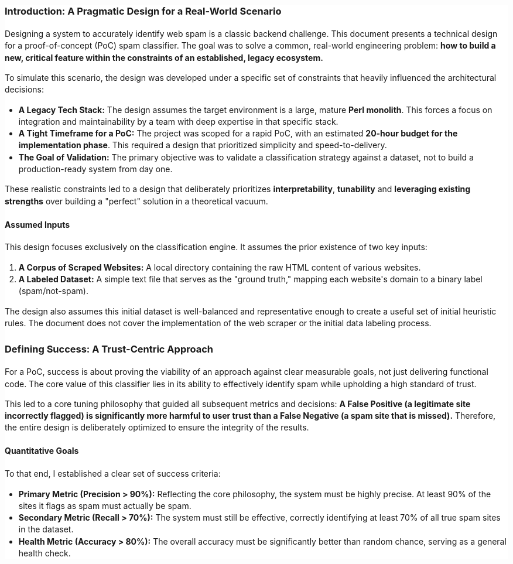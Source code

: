 ### **Introduction: A Pragmatic Design for a Real-World Scenario**

Designing a system to accurately identify web spam is a classic backend challenge. This document presents a technical design for a proof-of-concept (PoC) spam classifier. The goal was to solve a common, real-world engineering problem: **how to build a new, critical feature within the constraints of an established, legacy ecosystem.**

To simulate this scenario, the design was developed under a specific set of constraints that heavily influenced the architectural decisions:

*   **A Legacy Tech Stack:** The design assumes the target environment is a large, mature **Perl monolith**. This forces a focus on integration and maintainability by a team with deep expertise in that specific stack.
*   **A Tight Timeframe for a PoC:** The project was scoped for a rapid PoC, with an estimated **20-hour budget for the implementation phase**. This required a design that prioritized simplicity and speed-to-delivery.
*   **The Goal of Validation:** The primary objective was to validate a classification strategy against a dataset, not to build a production-ready system from day one.

These realistic constraints led to a design that deliberately prioritizes **interpretability**, **tunability** and **leveraging existing strengths** over building a "perfect" solution in a theoretical vacuum.

#### **Assumed Inputs**
This design focuses exclusively on the classification engine. It assumes the prior existence of two key inputs:

1.  **A Corpus of Scraped Websites:** A local directory containing the raw HTML content of various websites.
2.  **A Labeled Dataset:** A simple text file that serves as the "ground truth," mapping each website's domain to a binary label (spam/not-spam).

The design also assumes this initial dataset is well-balanced and representative enough to create a useful set of initial heuristic rules. The document does not cover the implementation of the web scraper or the initial data labeling process.


### **Defining Success: A Trust-Centric Approach**
For a PoC, success is about proving the viability of an approach against clear measurable goals, not just delivering functional code. The core value of this classifier lies in its ability to effectively identify spam while upholding a high standard of trust.

This led to a core tuning philosophy that guided all subsequent metrics and decisions: **A False Positive (a legitimate site incorrectly flagged) is significantly more harmful to user trust than a False Negative (a spam site that is missed).** Therefore, the entire design is deliberately optimized to ensure the integrity of the results.

#### **Quantitative Goals**
To that end, I established a clear set of success criteria:

*   **Primary Metric (Precision > 90%):** Reflecting the core philosophy, the system must be highly precise. At least 90% of the sites it flags as spam must actually be spam.
*   **Secondary Metric (Recall > 70%):** The system must still be effective, correctly identifying at least 70% of all true spam sites in the dataset.
*   **Health Metric (Accuracy > 80%):** The overall accuracy must be significantly better than random chance, serving as a general health check.
